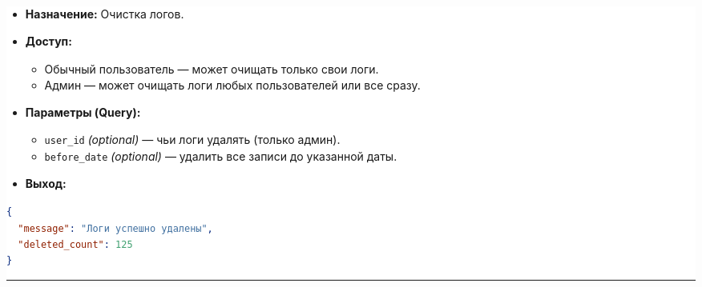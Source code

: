 * **Назначение:** Очистка логов.
* **Доступ:**

  * Обычный пользователь — может очищать только свои логи.
  * Админ — может очищать логи любых пользователей или все сразу.
* **Параметры (Query):**

  * `user_id` *(optional)* — чьи логи удалять (только админ).
  * `before_date` *(optional)* — удалить все записи до указанной даты.
* **Выход:**

```json
{
  "message": "Логи успешно удалены",
  "deleted_count": 125
}
```

---

